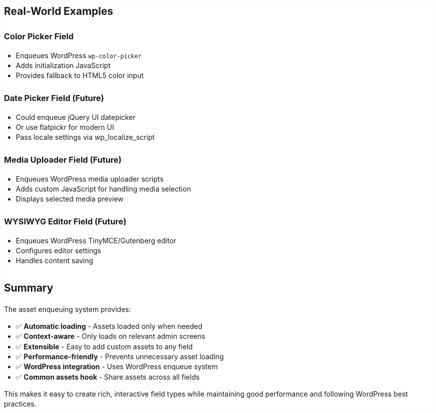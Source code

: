 ## Real-World Examples

### Color Picker Field
- Enqueues WordPress `wp-color-picker`
- Adds initialization JavaScript
- Provides fallback to HTML5 color input

### Date Picker Field (Future)
- Could enqueue jQuery UI datepicker
- Or use flatpickr for modern UI
- Pass locale settings via wp_localize_script

### Media Uploader Field (Future)
- Enqueues WordPress media uploader scripts
- Adds custom JavaScript for handling media selection
- Displays selected media preview

### WYSIWYG Editor Field (Future)
- Enqueues WordPress TinyMCE/Gutenberg editor
- Configures editor settings
- Handles content saving

## Summary

The asset enqueuing system provides:
- ✅ **Automatic loading** - Assets loaded only when needed
- ✅ **Context-aware** - Only loads on relevant admin screens
- ✅ **Extensible** - Easy to add custom assets to any field
- ✅ **Performance-friendly** - Prevents unnecessary asset loading
- ✅ **WordPress integration** - Uses WordPress enqueue system
- ✅ **Common assets hook** - Share assets across all fields

This makes it easy to create rich, interactive field types while maintaining good performance and following WordPress best practices.
